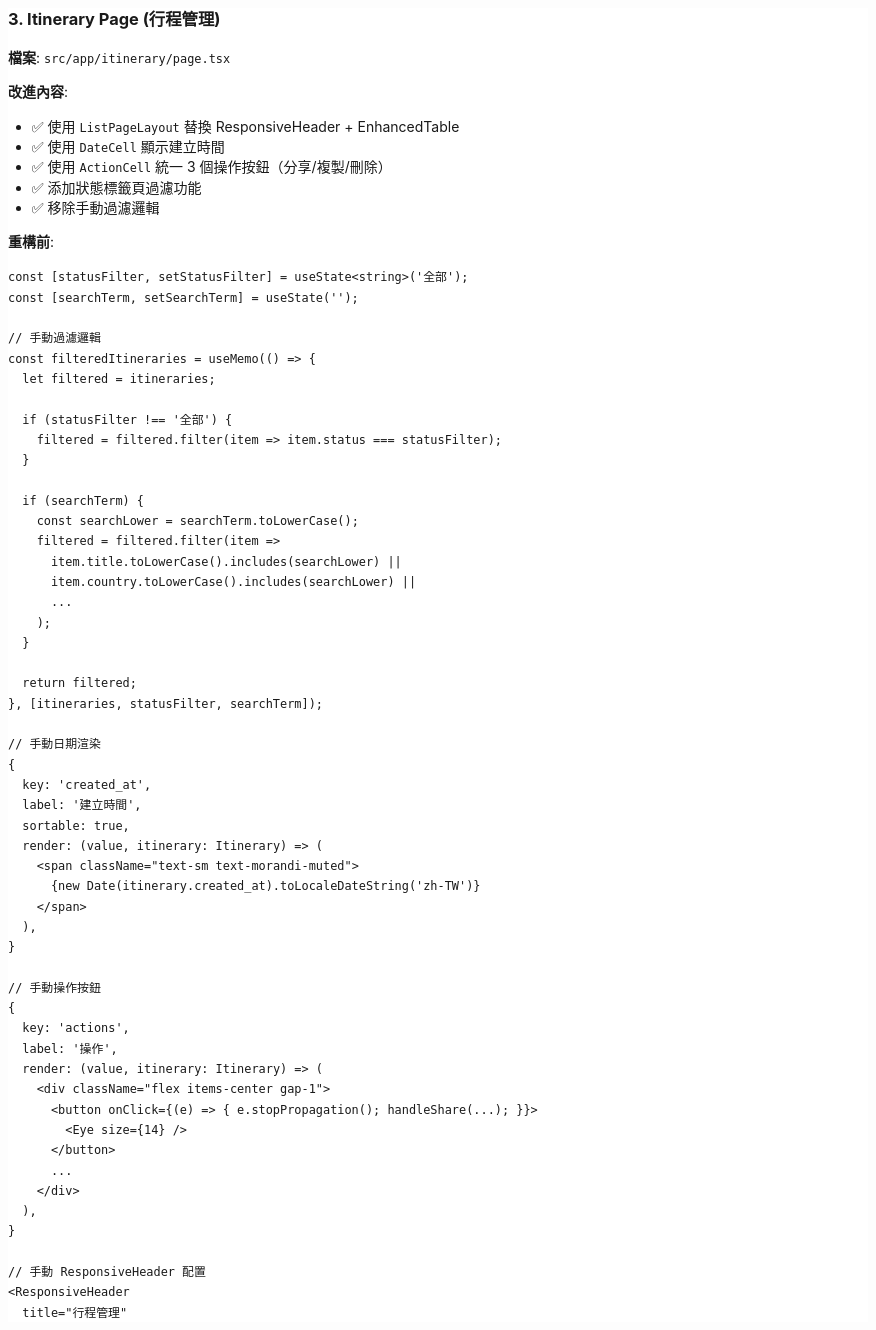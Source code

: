 ### 3. Itinerary Page (行程管理)
**檔案**: `src/app/itinerary/page.tsx`

**改進內容**:
- ✅ 使用 `ListPageLayout` 替換 ResponsiveHeader + EnhancedTable
- ✅ 使用 `DateCell` 顯示建立時間
- ✅ 使用 `ActionCell` 統一 3 個操作按鈕（分享/複製/刪除）
- ✅ 添加狀態標籤頁過濾功能
- ✅ 移除手動過濾邏輯

**重構前**:
```tsx
const [statusFilter, setStatusFilter] = useState<string>('全部');
const [searchTerm, setSearchTerm] = useState('');

// 手動過濾邏輯
const filteredItineraries = useMemo(() => {
  let filtered = itineraries;

  if (statusFilter !== '全部') {
    filtered = filtered.filter(item => item.status === statusFilter);
  }

  if (searchTerm) {
    const searchLower = searchTerm.toLowerCase();
    filtered = filtered.filter(item =>
      item.title.toLowerCase().includes(searchLower) ||
      item.country.toLowerCase().includes(searchLower) ||
      ...
    );
  }

  return filtered;
}, [itineraries, statusFilter, searchTerm]);

// 手動日期渲染
{
  key: 'created_at',
  label: '建立時間',
  sortable: true,
  render: (value, itinerary: Itinerary) => (
    <span className="text-sm text-morandi-muted">
      {new Date(itinerary.created_at).toLocaleDateString('zh-TW')}
    </span>
  ),
}

// 手動操作按鈕
{
  key: 'actions',
  label: '操作',
  render: (value, itinerary: Itinerary) => (
    <div className="flex items-center gap-1">
      <button onClick={(e) => { e.stopPropagation(); handleShare(...); }}>
        <Eye size={14} />
      </button>
      ...
    </div>
  ),
}

// 手動 ResponsiveHeader 配置
<ResponsiveHeader
  title="行程管理"
```